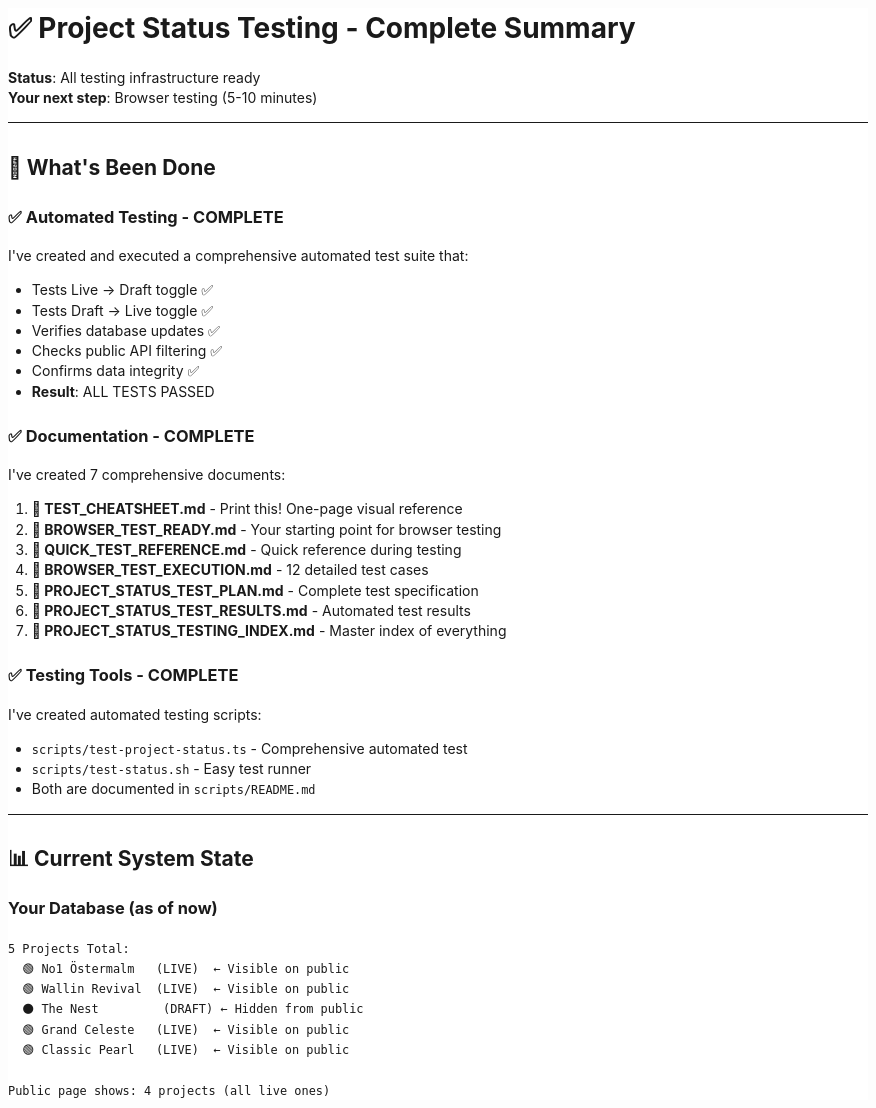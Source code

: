 # ✅ Project Status Testing - Complete Summary

**Status**: All testing infrastructure ready  
**Your next step**: Browser testing (5-10 minutes)

---

## 🎉 What's Been Done

### ✅ Automated Testing - COMPLETE
I've created and executed a comprehensive automated test suite that:
- Tests Live → Draft toggle ✅
- Tests Draft → Live toggle ✅
- Verifies database updates ✅
- Checks public API filtering ✅
- Confirms data integrity ✅
- **Result**: ALL TESTS PASSED

### ✅ Documentation - COMPLETE
I've created 7 comprehensive documents:

1. **📄 TEST_CHEATSHEET.md** - Print this! One-page visual reference
2. **📄 BROWSER_TEST_READY.md** - Your starting point for browser testing
3. **📄 QUICK_TEST_REFERENCE.md** - Quick reference during testing
4. **📄 BROWSER_TEST_EXECUTION.md** - 12 detailed test cases
5. **📄 PROJECT_STATUS_TEST_PLAN.md** - Complete test specification
6. **📄 PROJECT_STATUS_TEST_RESULTS.md** - Automated test results
7. **📄 PROJECT_STATUS_TESTING_INDEX.md** - Master index of everything

### ✅ Testing Tools - COMPLETE
I've created automated testing scripts:
- `scripts/test-project-status.ts` - Comprehensive automated test
- `scripts/test-status.sh` - Easy test runner
- Both are documented in `scripts/README.md`

---

## 📊 Current System State

### Your Database (as of now)
```
5 Projects Total:
  🟢 No1 Östermalm   (LIVE)  ← Visible on public
  🟢 Wallin Revival  (LIVE)  ← Visible on public
  ⚫ The Nest         (DRAFT) ← Hidden from public
  🟢 Grand Celeste   (LIVE)  ← Visible on public
  🟢 Classic Pearl   (LIVE)  ← Visible on public

Public page shows: 4 projects (all live ones)
```
